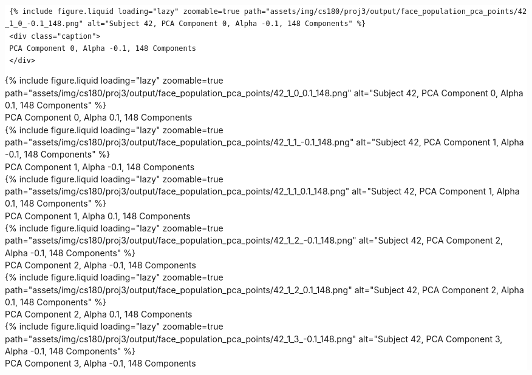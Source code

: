      {% include figure.liquid loading="lazy" zoomable=true path="assets/img/cs180/proj3/output/face_population_pca_points/42_1_0_-0.1_148.png" alt="Subject 42, PCA Component 0, Alpha -0.1, 148 Components" %}
     <div class="caption">
     PCA Component 0, Alpha -0.1, 148 Components
     </div>
 </div>
 <div class="col-sm mt-3 mt-md-0">
     {% include figure.liquid loading="lazy" zoomable=true path="assets/img/cs180/proj3/output/face_population_pca_points/42_1_0_0.1_148.png" alt="Subject 42, PCA Component 0, Alpha 0.1, 148 Components" %}
     <div class="caption">
     PCA Component 0, Alpha 0.1, 148 Components
     </div>
 </div>
</div>
<div class="row l-page">
 <div class="col-sm mt-3 mt-md-0">
     {% include figure.liquid loading="lazy" zoomable=true path="assets/img/cs180/proj3/output/face_population_pca_points/42_1_1_-0.1_148.png" alt="Subject 42, PCA Component 1, Alpha -0.1, 148 Components" %}
     <div class="caption">
     PCA Component 1, Alpha -0.1, 148 Components
     </div>
 </div>
 <div class="col-sm mt-3 mt-md-0">
     {% include figure.liquid loading="lazy" zoomable=true path="assets/img/cs180/proj3/output/face_population_pca_points/42_1_1_0.1_148.png" alt="Subject 42, PCA Component 1, Alpha 0.1, 148 Components" %}
     <div class="caption">
     PCA Component 1, Alpha 0.1, 148 Components
     </div>
 </div>
</div>
<div class="row l-page">
 <div class="col-sm mt-3 mt-md-0">
     {% include figure.liquid loading="lazy" zoomable=true path="assets/img/cs180/proj3/output/face_population_pca_points/42_1_2_-0.1_148.png" alt="Subject 42, PCA Component 2, Alpha -0.1, 148 Components" %}
     <div class="caption">
     PCA Component 2, Alpha -0.1, 148 Components
     </div>
 </div>
 <div class="col-sm mt-3 mt-md-0">
     {% include figure.liquid loading="lazy" zoomable=true path="assets/img/cs180/proj3/output/face_population_pca_points/42_1_2_0.1_148.png" alt="Subject 42, PCA Component 2, Alpha 0.1, 148 Components" %}
     <div class="caption">
     PCA Component 2, Alpha 0.1, 148 Components
     </div>
 </div>
</div>
<div class="row l-page">
 <div class="col-sm mt-3 mt-md-0">
     {% include figure.liquid loading="lazy" zoomable=true path="assets/img/cs180/proj3/output/face_population_pca_points/42_1_3_-0.1_148.png" alt="Subject 42, PCA Component 3, Alpha -0.1, 148 Components" %}
     <div class="caption">
     PCA Component 3, Alpha -0.1, 148 Components
     </div>
 </div>
 <div class="col-sm mt-3 mt-md-0">